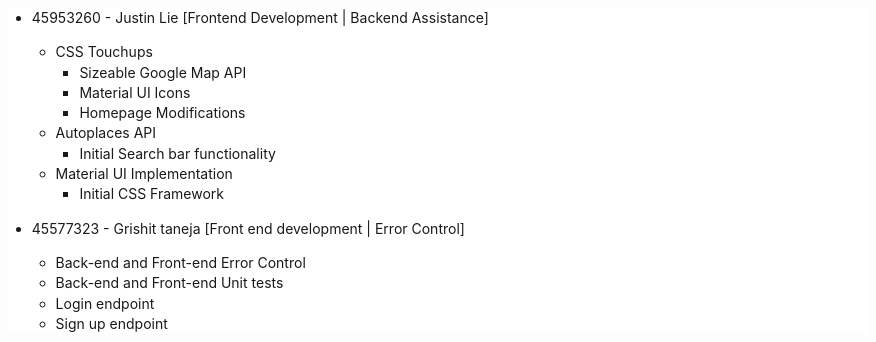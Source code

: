 -   45953260 - Justin Lie [Frontend Development | Backend Assistance]

    -   CSS Touchups
        -   Sizeable Google Map API
        -   Material UI Icons
        -   Homepage Modifications
    -   Autoplaces API
        -   Initial Search bar functionality
    -   Material UI Implementation
        -   Initial CSS Framework

-   45577323 - Grishit taneja [Front end development | Error Control]
    -   Back-end and Front-end Error Control
    -   Back-end and Front-end Unit tests
    -   Login endpoint
    -   Sign up endpoint
